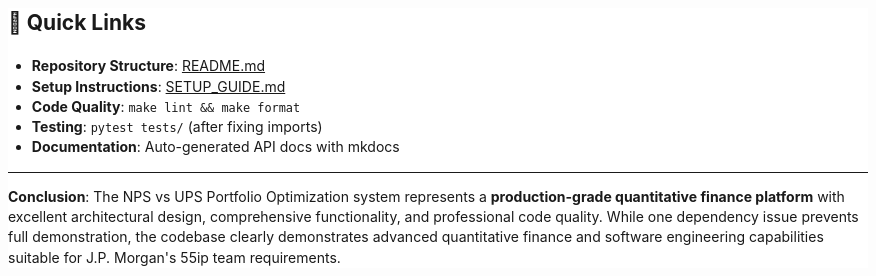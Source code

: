 
## 🔗 Quick Links

- **Repository Structure**: [README.md](README.md)
- **Setup Instructions**: [SETUP_GUIDE.md](SETUP_GUIDE.md)  
- **Code Quality**: `make lint && make format`
- **Testing**: `pytest tests/` (after fixing imports)
- **Documentation**: Auto-generated API docs with mkdocs

---

**Conclusion**: The NPS vs UPS Portfolio Optimization system represents a **production-grade quantitative finance platform** with excellent architectural design, comprehensive functionality, and professional code quality. While one dependency issue prevents full demonstration, the codebase clearly demonstrates advanced quantitative finance and software engineering capabilities suitable for J.P. Morgan's 55ip team requirements. 